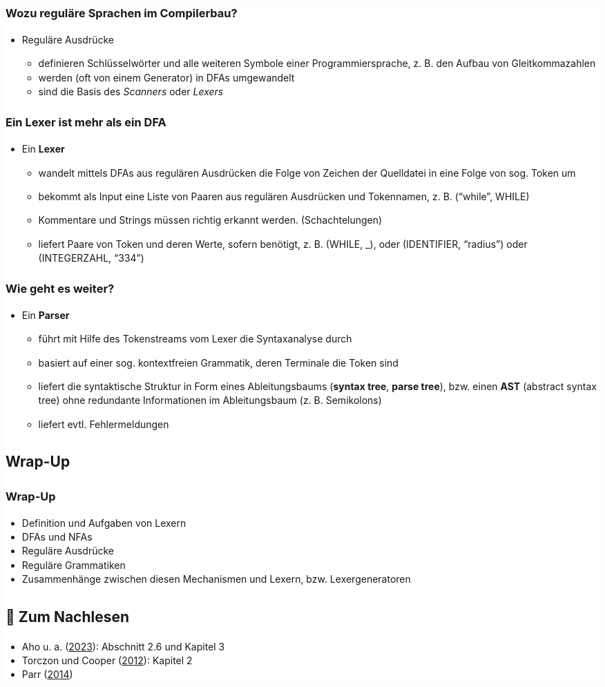 ### Wozu reguläre Sprachen im Compilerbau?

- Reguläre Ausdrücke

  - definieren Schlüsselwörter und alle weiteren Symbole einer
    Programmiersprache, z. B. den Aufbau von Gleitkommazahlen
  - werden (oft von einem Generator) in DFAs umgewandelt
  - sind die Basis des *Scanners* oder *Lexers*

### Ein Lexer ist mehr als ein DFA

- Ein **Lexer**

  - wandelt mittels DFAs aus regulären Ausdrücken die Folge von Zeichen
    der Quelldatei in eine Folge von sog. Token um

  - bekommt als Input eine Liste von Paaren aus regulären Ausdrücken und
    Tokennamen, z. B. (“while”, WHILE)

  - Kommentare und Strings müssen richtig erkannt werden.
    (Schachtelungen)

  - liefert Paare von Token und deren Werte, sofern benötigt, z. B.
    (WHILE, \_), oder (IDENTIFIER, “radius”) oder (INTEGERZAHL, “334”)

### Wie geht es weiter?

- Ein **Parser**

  - führt mit Hilfe des Tokenstreams vom Lexer die Syntaxanalyse durch

  - basiert auf einer sog. kontextfreien Grammatik, deren Terminale die
    Token sind

  - liefert die syntaktische Struktur in Form eines Ableitungsbaums
    (**syntax tree**, **parse tree**), bzw. einen **AST** (abstract
    syntax tree) ohne redundante Informationen im Ableitungsbaum (z. B.
    Semikolons)

  - liefert evtl. Fehlermeldungen

## Wrap-Up

### Wrap-Up

- Definition und Aufgaben von Lexern
- DFAs und NFAs
- Reguläre Ausdrücke
- Reguläre Grammatiken
- Zusammenhänge zwischen diesen Mechanismen und Lexern, bzw.
  Lexergeneratoren

## 📖 Zum Nachlesen

- Aho u. a. ([2023](#ref-Aho2023)): Abschnitt 2.6 und Kapitel 3
- Torczon und Cooper ([2012](#ref-Torczon2012)): Kapitel 2
- Parr ([2014](#ref-Parr2014))
